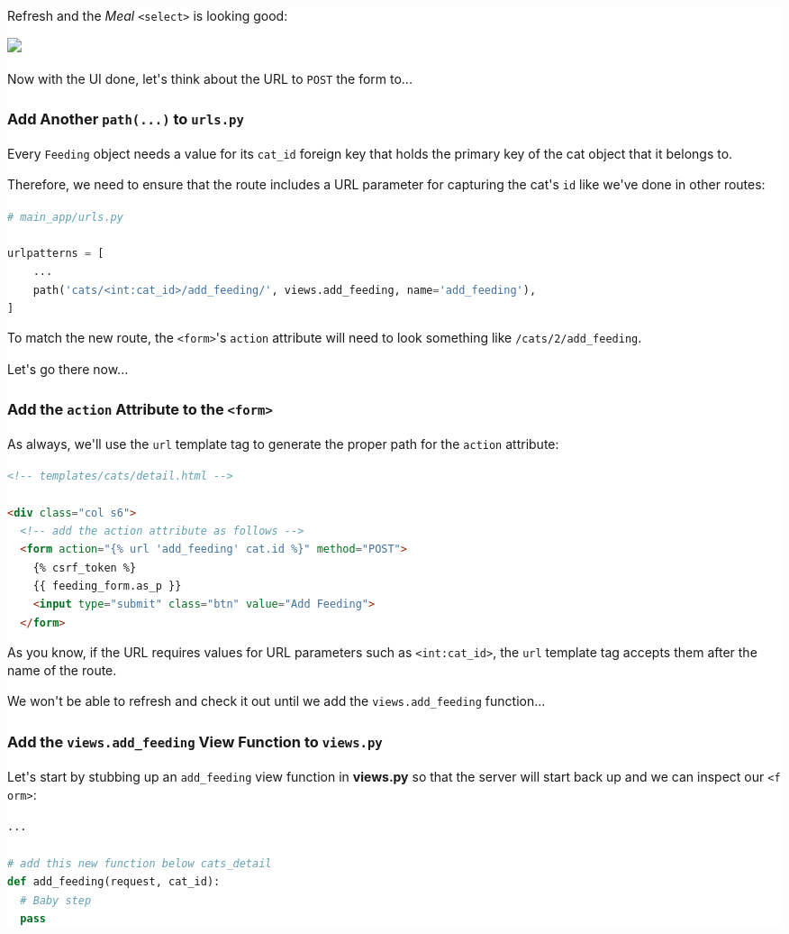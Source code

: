 Refresh and the _Meal_ `<select>` is looking good:

<img src="https://i.imgur.com/7GKa6DB.png">

Now with the UI done, let's think about the URL to `POST` the form to...

### Add Another `path(...)` to `urls.py`

Every `Feeding` object needs a value for its `cat_id` foreign key that holds the primary key of the cat object that it belongs to.

Therefore, we need to ensure that the route includes a URL parameter for capturing the cat's `id` like we've done in other routes:

```python
# main_app/urls.py

urlpatterns = [
	...
    path('cats/<int:cat_id>/add_feeding/', views.add_feeding, name='add_feeding'),
]
```

To match the new route, the `<form>`'s `action` attribute will need to look something like `/cats/2/add_feeding`. 

Let's go there now...

### Add the `action` Attribute to the `<form>`

As always, we'll use the `url` template tag to generate the proper path for the `action` attribute:

```html
<!-- templates/cats/detail.html -->

<div class="col s6">
  <!-- add the action attribute as follows -->
  <form action="{% url 'add_feeding' cat.id %}" method="POST">
    {% csrf_token %}
    {{ feeding_form.as_p }}
    <input type="submit" class="btn" value="Add Feeding">
  </form>
```

As you know, if the URL requires values for URL parameters such as `<int:cat_id>`, the `url` template tag accepts them after the name of the route.

We won't be able to refresh and check it out until we add the `views.add_feeding` function...

### Add the `views.add_feeding` View Function to `views.py`

Let's start by stubbing up an `add_feeding` view function in **views.py** so that the server will start back up and we can inspect our `<form>`:

```python
...

# add this new function below cats_detail
def add_feeding(request, cat_id):
  # Baby step
  pass 
```
